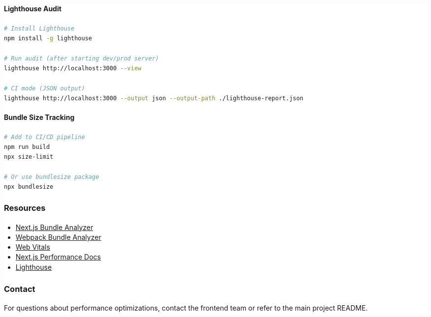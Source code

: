 #### Lighthouse Audit
```bash
# Install Lighthouse
npm install -g lighthouse

# Run audit (after starting dev/prod server)
lighthouse http://localhost:3000 --view

# CI mode (JSON output)
lighthouse http://localhost:3000 --output json --output-path ./lighthouse-report.json
```

#### Bundle Size Tracking
```bash
# Add to CI/CD pipeline
npm run build
npx size-limit

# Or use bundlesize package
npx bundlesize
```

### Resources

- [Next.js Bundle Analyzer](https://www.npmjs.com/package/@next/bundle-analyzer)
- [Webpack Bundle Analyzer](https://github.com/webpack-contrib/webpack-bundle-analyzer)
- [Web Vitals](https://web.dev/vitals/)
- [Next.js Performance Docs](https://nextjs.org/docs/app/building-your-application/optimizing)
- [Lighthouse](https://developers.google.com/web/tools/lighthouse)

### Contact

For questions about performance optimizations, contact the frontend team or refer to the main project README.
